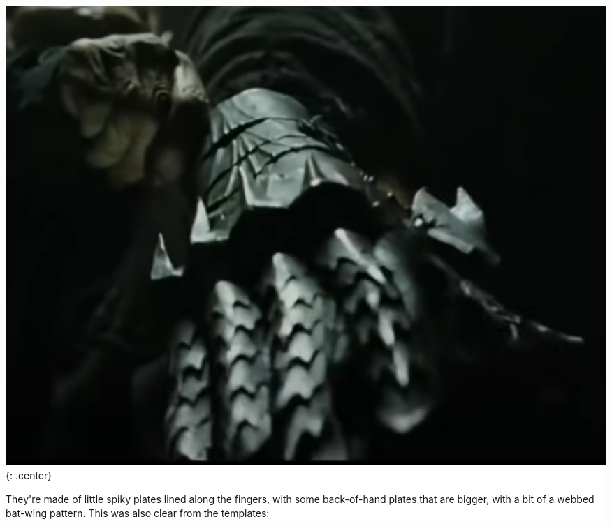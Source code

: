 ![spiky](/assets/movie_gauntlet.jpg){: .center}

They're made of little spiky plates lined along the fingers, with some back-of-hand plates that are bigger, with a bit of a webbed bat-wing pattern. This was also clear from the templates:

